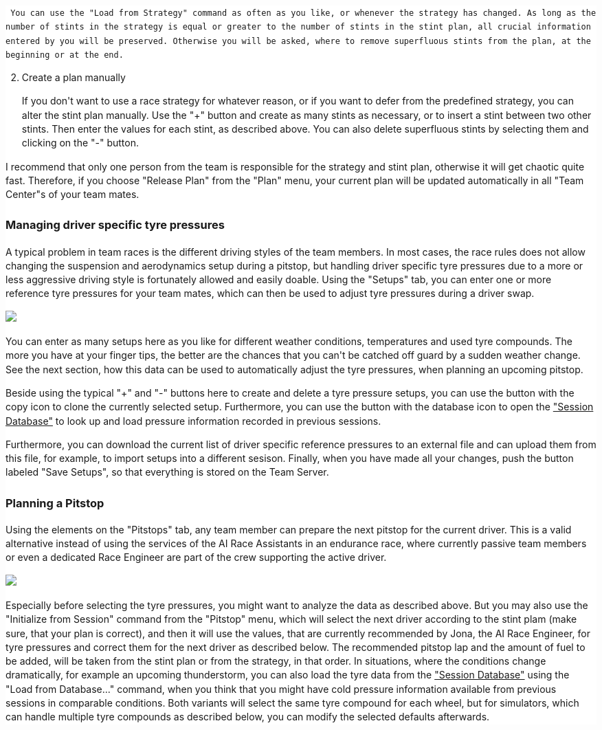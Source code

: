 	 You can use the "Load from Strategy" command as often as you like, or whenever the strategy has changed. As long as the number of stints in the strategy is equal or greater to the number of stints in the stint plan, all crucial information entered by you will be preserved. Otherwise you will be asked, where to remove superfluous stints from the plan, at the beginning or at the end.

  2. Create a plan manually
  
     If you don't want to use a race strategy for whatever reason, or if you want to defer from the predefined strategy, you can alter the stint plan manually. Use the "+" button and create as many stints as necessary, or to insert a stint between two other stints. Then enter the values for each stint, as described above. You can also delete superfluous stints by selecting them and clicking on the "-" button.

I recommend that only one person from the team is responsible for the strategy and stint plan, otherwise it will get chaotic quite fast. Therefore, if you choose "Release Plan" from the "Plan" menu, your current plan will be updated automatically in all "Team Center"s of your team mates.

### Managing driver specific tyre pressures

A typical problem in team races is the different driving styles of the team members. In most cases, the race rules does not allow changing the suspension and aerodynamics setup during a pitstop, but handling driver specific tyre pressures due to a more or less aggressive driving style is fortunately allowed and easily doable. Using the "Setups" tab, you can enter one or more reference tyre pressures for your team mates, which can then be used to adjust tyre pressures during a driver swap.

![](https://github.com/SeriousOldMan/Simulator-Controller/blob/main/Docs/Images/Race%20Center%2015.JPG)

You can enter as many setups here as you like for different weather conditions, temperatures and used tyre compounds. The more you have at your finger tips, the better are the chances that you can't be catched off guard by a sudden weather change. See the next section, how this data can be used to automatically adjust the tyre pressures, when planning an upcoming pitstop.

Beside using the typical "+" and "-" buttons here to create and delete a tyre pressure setups, you can use the button with the copy icon to clone the currently selected setup. Furthermore, you can use the button with the database icon to open the ["Session Database"](https://github.com/SeriousOldMan/Simulator-Controller/wiki/Session-Database) to look up and load pressure information recorded in previous sessions.

Furthermore, you can download the current list of driver specific reference pressures to an external file and can upload them from this file, for example, to import setups into a different sesison. Finally, when you have made all your changes, push the button labeled "Save Setups", so that everything is stored on the Team Server.

### Planning a Pitstop

Using the elements on the "Pitstops" tab, any team member can prepare the next pitstop for the current driver. This is a valid alternative instead of using the services of the AI Race Assistants in an endurance race, where currently passive team members or even a dedicated Race Engineer are part of the crew supporting the active driver.

![](https://github.com/SeriousOldMan/Simulator-Controller/blob/main/Docs/Images/Race%20Center%206.JPG)

Especially before selecting the tyre pressures, you might want to analyze the data as described above. But you may also use the "Initialize from Session" command from the "Pitstop" menu, which will select the next driver according to the stint plam (make sure, that your plan is correct), and then it will use the values, that are currently recommended by Jona, the AI Race Engineer, for tyre pressures and correct them for the next driver as described below. The recommended pitstop lap and the amount of fuel to be added, will be taken from the stint plan or from the strategy, in that order. In situations, where the conditions change dramatically, for example an upcoming thunderstorm, you can also load the tyre data from the ["Session Database"](https://github.com/SeriousOldMan/Simulator-Controller/wiki/Session-Database) using the "Load from Database..." command, when you think that you might have cold pressure information available from previous sessions in comparable conditions. Both variants will select the same tyre compound for each wheel, but for simulators, which can handle multiple tyre compounds as described below, you can modify the selected defaults afterwards.
